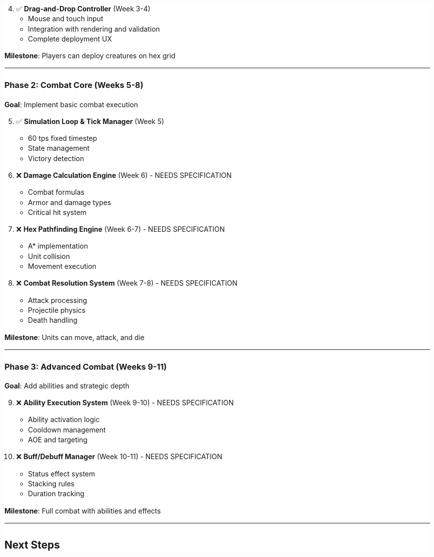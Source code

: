 4. ✅ **Drag-and-Drop Controller** (Week 3-4)
   - Mouse and touch input
   - Integration with rendering and validation
   - Complete deployment UX

**Milestone**: Players can deploy creatures on hex grid

---

### Phase 2: Combat Core (Weeks 5-8)
**Goal**: Implement basic combat execution

5. ✅ **Simulation Loop & Tick Manager** (Week 5)
   - 60 tps fixed timestep
   - State management
   - Victory detection

6. ❌ **Damage Calculation Engine** (Week 6) - NEEDS SPECIFICATION
   - Combat formulas
   - Armor and damage types
   - Critical hit system

7. ❌ **Hex Pathfinding Engine** (Week 6-7) - NEEDS SPECIFICATION
   - A* implementation
   - Unit collision
   - Movement execution

8. ❌ **Combat Resolution System** (Week 7-8) - NEEDS SPECIFICATION
   - Attack processing
   - Projectile physics
   - Death handling

**Milestone**: Units can move, attack, and die

---

### Phase 3: Advanced Combat (Weeks 9-11)
**Goal**: Add abilities and strategic depth

9. ❌ **Ability Execution System** (Week 9-10) - NEEDS SPECIFICATION
   - Ability activation logic
   - Cooldown management
   - AOE and targeting

10. ❌ **Buff/Debuff Manager** (Week 10-11) - NEEDS SPECIFICATION
    - Status effect system
    - Stacking rules
    - Duration tracking

**Milestone**: Full combat with abilities and effects

---

## Next Steps
